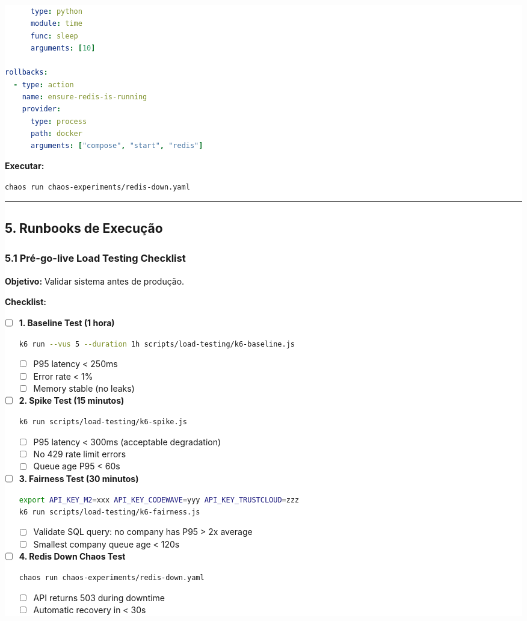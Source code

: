 ```yaml
      type: python
      module: time
      func: sleep
      arguments: [10]

rollbacks:
  - type: action
    name: ensure-redis-is-running
    provider:
      type: process
      path: docker
      arguments: ["compose", "start", "redis"]
```

**Executar:**

```bash
chaos run chaos-experiments/redis-down.yaml
```

---

## 5. Runbooks de Execução

### 5.1 Pré-go-live Load Testing Checklist

**Objetivo:** Validar sistema antes de produção.

**Checklist:**

- [ ] **1. Baseline Test (1 hora)**
  ```bash
  k6 run --vus 5 --duration 1h scripts/load-testing/k6-baseline.js
  ```
  - [ ] P95 latency < 250ms
  - [ ] Error rate < 1%
  - [ ] Memory stable (no leaks)

- [ ] **2. Spike Test (15 minutos)**
  ```bash
  k6 run scripts/load-testing/k6-spike.js
  ```
  - [ ] P95 latency < 300ms (acceptable degradation)
  - [ ] No 429 rate limit errors
  - [ ] Queue age P95 < 60s

- [ ] **3. Fairness Test (30 minutos)**
  ```bash
  export API_KEY_M2=xxx API_KEY_CODEWAVE=yyy API_KEY_TRUSTCLOUD=zzz
  k6 run scripts/load-testing/k6-fairness.js
  ```
  - [ ] Validate SQL query: no company has P95 > 2x average
  - [ ] Smallest company queue age < 120s

- [ ] **4. Redis Down Chaos Test**
  ```bash
  chaos run chaos-experiments/redis-down.yaml
  ```
  - [ ] API returns 503 during downtime
  - [ ] Automatic recovery in < 30s
